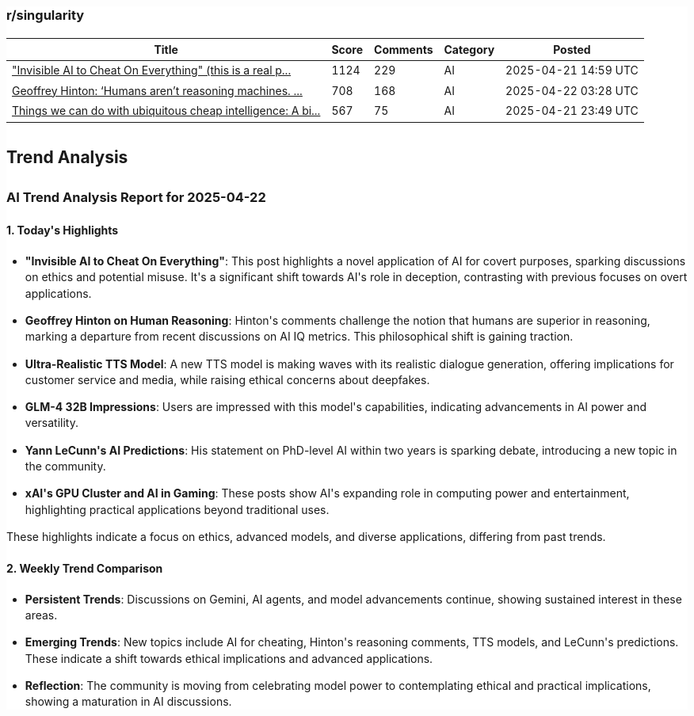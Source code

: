 
### r/singularity

| Title | Score | Comments | Category | Posted |
|-------|-------|----------|----------|--------|
| [\"Invisible AI to Cheat On Everything\" (this is a real p...](https://www.reddit.com/comments/1k4fmw2) | 1124 | 229 | AI | 2025-04-21 14:59 UTC |
| [Geoffrey Hinton: ‘Humans aren’t reasoning machines.&nbsp;...](https://www.reddit.com/comments/1k4wpc2) | 708 | 168 | AI | 2025-04-22 03:28 UTC |
| [Things we can do with ubiquitous cheap intelligence: A bi...](https://www.reddit.com/comments/1k4sdgx) | 567 | 75 | AI | 2025-04-21 23:49 UTC |




## Trend Analysis



### AI Trend Analysis Report for 2025-04-22

#### 1. Today's Highlights

- **"Invisible AI to Cheat On Everything"**: This post highlights a novel application of AI for covert purposes, sparking discussions on ethics and potential misuse. It's a significant shift towards AI's role in deception, contrasting with previous focuses on overt applications.

- **Geoffrey Hinton on Human Reasoning**: Hinton's comments challenge the notion that humans are superior in reasoning, marking a departure from recent discussions on AI IQ metrics. This philosophical shift is gaining traction.

- **Ultra-Realistic TTS Model**: A new TTS model is making waves with its realistic dialogue generation, offering implications for customer service and media, while raising ethical concerns about deepfakes.

- **GLM-4 32B Impressions**: Users are impressed with this model's capabilities, indicating advancements in AI power and versatility.

- **Yann LeCunn's AI Predictions**: His statement on PhD-level AI within two years is sparking debate, introducing a new topic in the community.

- **xAI's GPU Cluster and AI in Gaming**: These posts show AI's expanding role in computing power and entertainment, highlighting practical applications beyond traditional uses.

These highlights indicate a focus on ethics, advanced models, and diverse applications, differing from past trends.

#### 2. Weekly Trend Comparison

- **Persistent Trends**: Discussions on Gemini, AI agents, and model advancements continue, showing sustained interest in these areas.

- **Emerging Trends**: New topics include AI for cheating, Hinton's reasoning comments, TTS models, and LeCunn's predictions. These indicate a shift towards ethical implications and advanced applications.

- **Reflection**: The community is moving from celebrating model power to contemplating ethical and practical implications, showing a maturation in AI discussions.
